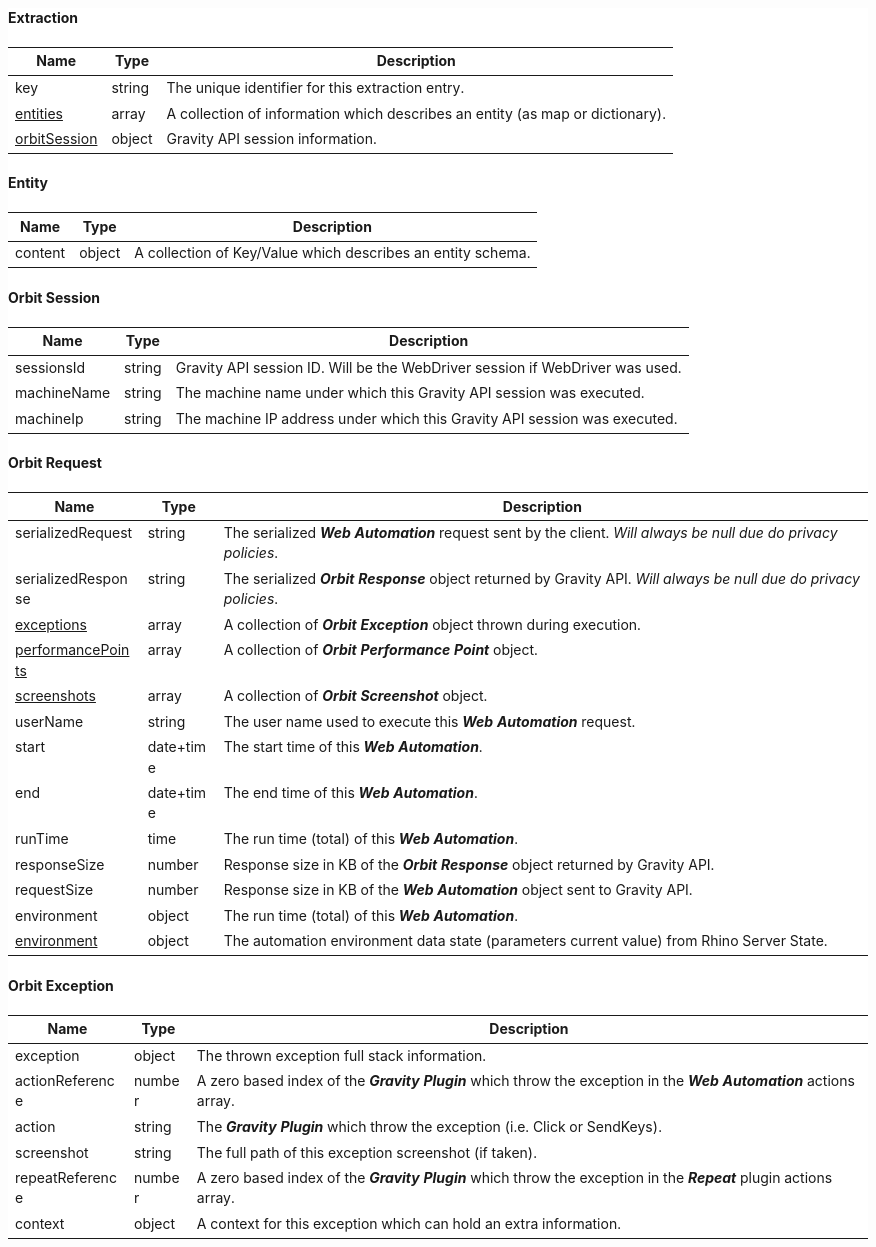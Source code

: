 #### Extraction
|Name                          |Type  |Description                                                                  |
|------------------------------|------|-----------------------------------------------------------------------------|
|key                           |string|The unique identifier for this extraction entry.                             |
|[entities](#entity)           |array |A collection of information which describes an entity (as map or dictionary).|
|[orbitSession](#orbit-session)|object|Gravity API session information.                                             |

#### Entity
|Name   |Type  |Description                                                |
|-------|------|-----------------------------------------------------------|
|content|object|A collection of Key/Value which describes an entity schema.|

#### Orbit Session
|Name       |Type   |Description                                                                |
|-----------|-------|---------------------------------------------------------------------------|
|sessionsId |string|Gravity API session ID. Will be the WebDriver session if WebDriver was used.|
|machineName|string|The machine name under which this Gravity API session was executed.         |
|machineIp  |string|The machine IP address under which this Gravity API session was executed.   |

#### Orbit Request
|Name                                   |Type     |Description                                                                                                       |
|---------------------------------------|---------|------------------------------------------------------------------------------------------------------------------|
|serializedRequest                      |string   |The serialized _**Web Automation**_ request sent by the client. _Will always be null due do privacy policies_.    |
|serializedResponse                     |string   |The serialized _**Orbit Response**_ object returned by Gravity API. _Will always be null due do privacy policies_.|
|[exceptions](#orbit-exception)         |array    |A collection of _**Orbit Exception**_ object thrown during execution.                                             |
|[performancePoints](#performance-point)|array    |A collection of _**Orbit Performance Point**_ object.                                                             |
|[screenshots](#gravity-screenshot)     |array    |A collection of _**Orbit Screenshot**_ object.                                                                    |
|userName                               |string   |The user name used to execute this _**Web Automation**_ request.                                                  |
|start                                  |date+time|The start time of this _**Web Automation**_.                                                                      |
|end                                    |date+time|The end time of this _**Web Automation**_.                                                                        |
|runTime                                |time     |The run time (total) of this _**Web Automation**_.                                                                |
|responseSize                           |number   |Response size in KB of the _**Orbit Response**_ object returned by Gravity API.                                   |
|requestSize                            |number   |Response size in KB of the _**Web Automation**_ object sent to Gravity API.                                       |
|environment                            |object   |The run time (total) of this _**Web Automation**_.                                                                |
|[environment](#environment)            |object   |The automation environment data state (parameters current value) from Rhino Server State.                         |

#### Orbit Exception
|Name           |Type  |Description                                                                                                        |
|---------------|------|-------------------------------------------------------------------------------------------------------------------|
|exception      |object|The thrown exception full stack information.                                                                       |
|actionReference|number|A zero based index of the _**Gravity Plugin**_ which throw the exception in the _**Web Automation**_ actions array.|
|action         |string|The _**Gravity Plugin**_ which throw the exception (i.e. Click or SendKeys).                                       |
|screenshot     |string|The full path of this exception screenshot (if taken).                                                             |
|repeatReference|number|A zero based index of the _**Gravity Plugin**_ which throw the exception in the _**Repeat**_ plugin actions array. |
|context        |object|A context for this exception which can hold an extra information.                                                  |
